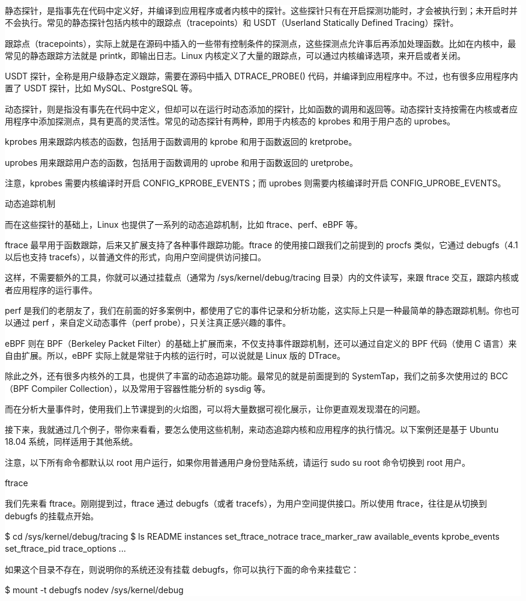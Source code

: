 静态探针，是指事先在代码中定义好，并编译到应用程序或者内核中的探针。这些探针只有在开启探测功能时，才会被执行到；未开启时并不会执行。常见的静态探针包括内核中的跟踪点（tracepoints）和 USDT（Userland Statically Defined Tracing）探针。


跟踪点（tracepoints），实际上就是在源码中插入的一些带有控制条件的探测点，这些探测点允许事后再添加处理函数。比如在内核中，最常见的静态跟踪方法就是 printk，即输出日志。Linux 内核定义了大量的跟踪点，可以通过内核编译选项，来开启或者关闭。

USDT 探针，全称是用户级静态定义跟踪，需要在源码中插入 DTRACE_PROBE() 代码，并编译到应用程序中。不过，也有很多应用程序内置了 USDT 探针，比如 MySQL、PostgreSQL 等。


动态探针，则是指没有事先在代码中定义，但却可以在运行时动态添加的探针，比如函数的调用和返回等。动态探针支持按需在内核或者应用程序中添加探测点，具有更高的灵活性。常见的动态探针有两种，即用于内核态的 kprobes 和用于用户态的 uprobes。


kprobes 用来跟踪内核态的函数，包括用于函数调用的 kprobe 和用于函数返回的 kretprobe。

uprobes 用来跟踪用户态的函数，包括用于函数调用的 uprobe 和用于函数返回的 uretprobe。



注意，kprobes 需要内核编译时开启 CONFIG_KPROBE_EVENTS；而 uprobes 则需要内核编译时开启 CONFIG_UPROBE_EVENTS。


动态追踪机制

而在这些探针的基础上，Linux 也提供了一系列的动态追踪机制，比如 ftrace、perf、eBPF 等。

ftrace 最早用于函数跟踪，后来又扩展支持了各种事件跟踪功能。ftrace 的使用接口跟我们之前提到的 procfs 类似，它通过 debugfs（4.1 以后也支持 tracefs），以普通文件的形式，向用户空间提供访问接口。

这样，不需要额外的工具，你就可以通过挂载点（通常为 /sys/kernel/debug/tracing 目录）内的文件读写，来跟 ftrace 交互，跟踪内核或者应用程序的运行事件。

perf 是我们的老朋友了，我们在前面的好多案例中，都使用了它的事件记录和分析功能，这实际上只是一种最简单的静态跟踪机制。你也可以通过 perf ，来自定义动态事件（perf probe），只关注真正感兴趣的事件。

eBPF 则在 BPF（Berkeley Packet Filter）的基础上扩展而来，不仅支持事件跟踪机制，还可以通过自定义的 BPF 代码（使用 C 语言）来自由扩展。所以，eBPF 实际上就是常驻于内核的运行时，可以说就是 Linux 版的 DTrace。

除此之外，还有很多内核外的工具，也提供了丰富的动态追踪功能。最常见的就是前面提到的 SystemTap，我们之前多次使用过的 BCC（BPF Compiler Collection），以及常用于容器性能分析的 sysdig 等。

而在分析大量事件时，使用我们上节课提到的火焰图，可以将大量数据可视化展示，让你更直观发现潜在的问题。

接下来，我就通过几个例子，带你来看看，要怎么使用这些机制，来动态追踪内核和应用程序的执行情况。以下案例还是基于 Ubuntu 18.04 系统，同样适用于其他系统。


注意，以下所有命令都默认以 root 用户运行，如果你用普通用户身份登陆系统，请运行 sudo su root 命令切换到 root 用户。


ftrace

我们先来看 ftrace。刚刚提到过，ftrace 通过 debugfs（或者 tracefs），为用户空间提供接口。所以使用 ftrace，往往是从切换到 debugfs 的挂载点开始。

$ cd /sys/kernel/debug/tracing
$ ls
README                      instances            set_ftrace_notrace  trace_marker_raw
available_events            kprobe_events        set_ftrace_pid      trace_options
...


如果这个目录不存在，则说明你的系统还没有挂载 debugfs，你可以执行下面的命令来挂载它：

$ mount -t debugfs nodev /sys/kernel/debug
